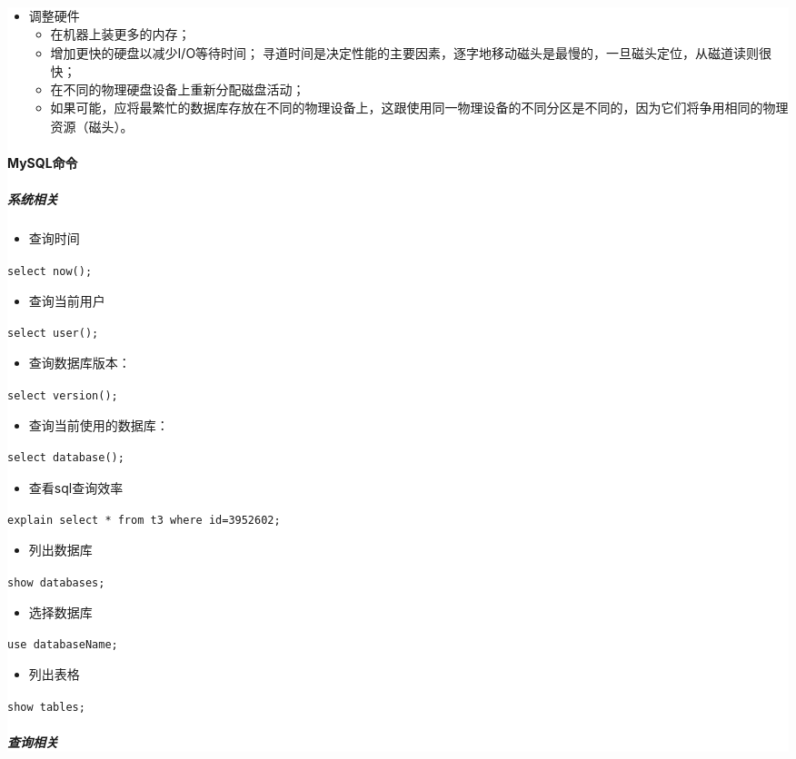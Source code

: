 - 调整硬件
  - 在机器上装更多的内存；
  - 增加更快的硬盘以减少I/O等待时间；
    寻道时间是决定性能的主要因素，逐字地移动磁头是最慢的，一旦磁头定位，从磁道读则很快；
  - 在不同的物理硬盘设备上重新分配磁盘活动；
  - 如果可能，应将最繁忙的数据库存放在不同的物理设备上，这跟使用同一物理设备的不同分区是不同的，因为它们将争用相同的物理资源（磁头）。



#### MySQL命令

##### 系统相关

- 查询时间

```mysql
select now();
```

- 查询当前用户

```mysql
select user();
```

- 查询数据库版本：

```mysql
select version();
```

- 查询当前使用的数据库：

```mysql
select database();
```

- 查看sql查询效率

```mysql
explain select * from t3 where id=3952602;
```

- 列出数据库

```mysql
show databases;
```

- 选择数据库

```mysql
use databaseName;
```

- 列出表格

```mysql
show tables;
```



##### 查询相关
